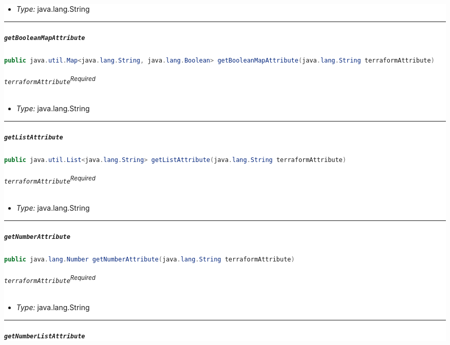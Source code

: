 - *Type:* java.lang.String

---

##### `getBooleanMapAttribute` <a name="getBooleanMapAttribute" id="rhizo-co-terraform-provider-oci.opsiHostInsight.OpsiHostInsight.getBooleanMapAttribute"></a>

```java
public java.util.Map<java.lang.String, java.lang.Boolean> getBooleanMapAttribute(java.lang.String terraformAttribute)
```

###### `terraformAttribute`<sup>Required</sup> <a name="terraformAttribute" id="rhizo-co-terraform-provider-oci.opsiHostInsight.OpsiHostInsight.getBooleanMapAttribute.parameter.terraformAttribute"></a>

- *Type:* java.lang.String

---

##### `getListAttribute` <a name="getListAttribute" id="rhizo-co-terraform-provider-oci.opsiHostInsight.OpsiHostInsight.getListAttribute"></a>

```java
public java.util.List<java.lang.String> getListAttribute(java.lang.String terraformAttribute)
```

###### `terraformAttribute`<sup>Required</sup> <a name="terraformAttribute" id="rhizo-co-terraform-provider-oci.opsiHostInsight.OpsiHostInsight.getListAttribute.parameter.terraformAttribute"></a>

- *Type:* java.lang.String

---

##### `getNumberAttribute` <a name="getNumberAttribute" id="rhizo-co-terraform-provider-oci.opsiHostInsight.OpsiHostInsight.getNumberAttribute"></a>

```java
public java.lang.Number getNumberAttribute(java.lang.String terraformAttribute)
```

###### `terraformAttribute`<sup>Required</sup> <a name="terraformAttribute" id="rhizo-co-terraform-provider-oci.opsiHostInsight.OpsiHostInsight.getNumberAttribute.parameter.terraformAttribute"></a>

- *Type:* java.lang.String

---

##### `getNumberListAttribute` <a name="getNumberListAttribute" id="rhizo-co-terraform-provider-oci.opsiHostInsight.OpsiHostInsight.getNumberListAttribute"></a>

